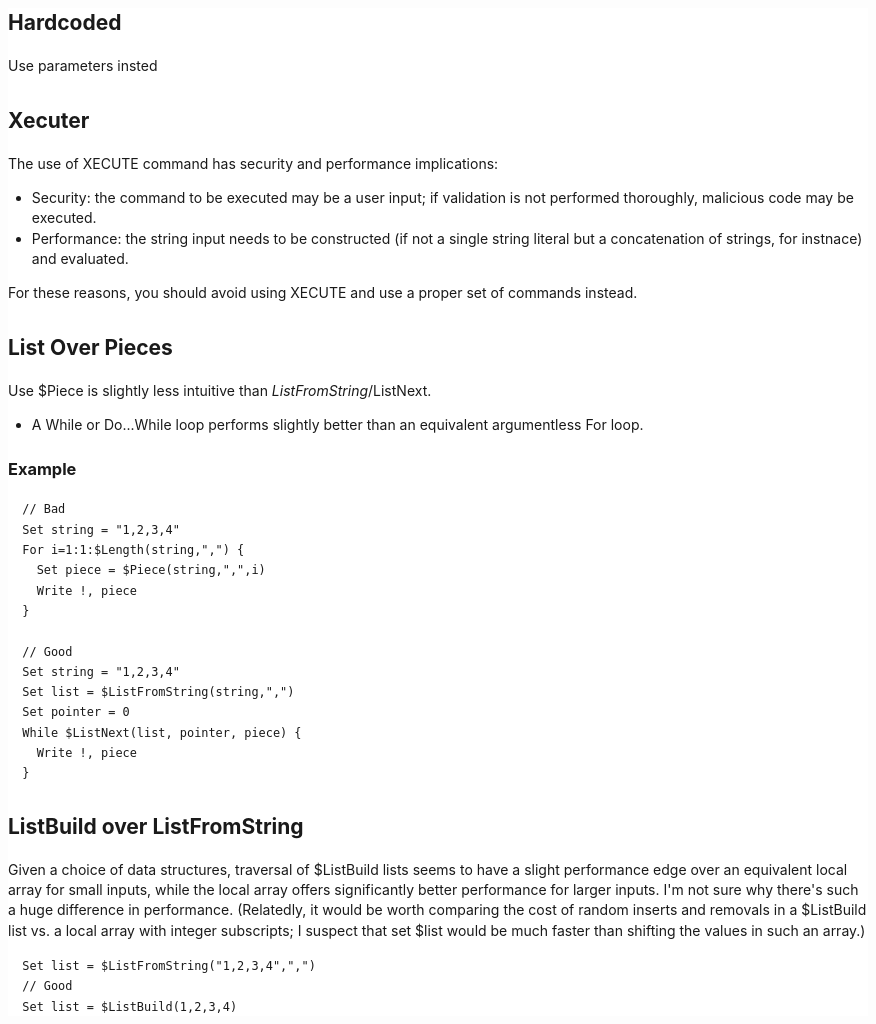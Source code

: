 ## Hardcoded

Use parameters insted

## Xecuter

The use of XECUTE command has security and performance implications:

* Security: the command to be executed may be a user input; if validation is not performed thoroughly, malicious code may be executed.
* Performance: the string input needs to be constructed (if not a single string literal but a concatenation of strings, for instnace) and evaluated.

For these reasons, you should avoid using XECUTE and use a proper set of commands instead.

## List Over Pieces

Use $Piece is slightly less intuitive than $ListFromString/$ListNext.

* A While or Do...While loop performs slightly better than an equivalent argumentless For loop.

### Example

```cos
  // Bad
  Set string = "1,2,3,4"
  For i=1:1:$Length(string,",") {
    Set piece = $Piece(string,",",i)
    Write !, piece
  }

  // Good
  Set string = "1,2,3,4"
  Set list = $ListFromString(string,",")
  Set pointer = 0
  While $ListNext(list, pointer, piece) {
    Write !, piece
  }
```

## ListBuild over ListFromString

Given a choice of data structures, traversal of $ListBuild lists seems to have a slight performance edge over an equivalent local array for small inputs, while the local array offers significantly better performance for larger inputs. I'm not sure why there's such a huge difference in performance. (Relatedly, it would be worth comparing the cost of random inserts and removals in a $ListBuild list vs. a local array with integer subscripts; I suspect that set $list would be much faster than shifting the values in such an array.)

```cos
  Set list = $ListFromString("1,2,3,4",",")
  // Good
  Set list = $ListBuild(1,2,3,4)
```
